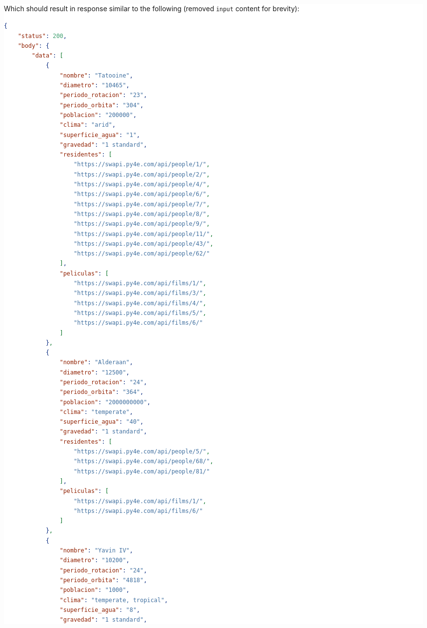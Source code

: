 Which should result in response similar to the following (removed `input` content for brevity):

```json
{
    "status": 200,
    "body": {
        "data": [
            {
                "nombre": "Tatooine",
                "diametro": "10465",
                "periodo_rotacion": "23",
                "periodo_orbita": "304",
                "poblacion": "200000",
                "clima": "arid",
                "superficie_agua": "1",
                "gravedad": "1 standard",
                "residentes": [
                    "https://swapi.py4e.com/api/people/1/",
                    "https://swapi.py4e.com/api/people/2/",
                    "https://swapi.py4e.com/api/people/4/",
                    "https://swapi.py4e.com/api/people/6/",
                    "https://swapi.py4e.com/api/people/7/",
                    "https://swapi.py4e.com/api/people/8/",
                    "https://swapi.py4e.com/api/people/9/",
                    "https://swapi.py4e.com/api/people/11/",
                    "https://swapi.py4e.com/api/people/43/",
                    "https://swapi.py4e.com/api/people/62/"
                ],
                "peliculas": [
                    "https://swapi.py4e.com/api/films/1/",
                    "https://swapi.py4e.com/api/films/3/",
                    "https://swapi.py4e.com/api/films/4/",
                    "https://swapi.py4e.com/api/films/5/",
                    "https://swapi.py4e.com/api/films/6/"
                ]
            },
            {
                "nombre": "Alderaan",
                "diametro": "12500",
                "periodo_rotacion": "24",
                "periodo_orbita": "364",
                "poblacion": "2000000000",
                "clima": "temperate",
                "superficie_agua": "40",
                "gravedad": "1 standard",
                "residentes": [
                    "https://swapi.py4e.com/api/people/5/",
                    "https://swapi.py4e.com/api/people/68/",
                    "https://swapi.py4e.com/api/people/81/"
                ],
                "peliculas": [
                    "https://swapi.py4e.com/api/films/1/",
                    "https://swapi.py4e.com/api/films/6/"
                ]
            },
            {
                "nombre": "Yavin IV",
                "diametro": "10200",
                "periodo_rotacion": "24",
                "periodo_orbita": "4818",
                "poblacion": "1000",
                "clima": "temperate, tropical",
                "superficie_agua": "8",
                "gravedad": "1 standard",
```